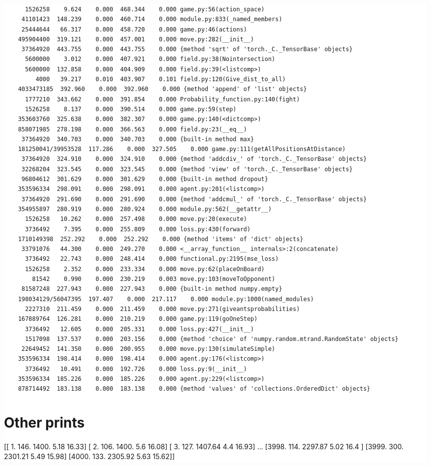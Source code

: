           1526258    9.624    0.000  468.344    0.000 game.py:56(action_space)
         41101423  148.239    0.000  460.714    0.000 module.py:833(_named_members)
         25444644   66.317    0.000  458.720    0.000 game.py:46(actions)
        495904400  319.121    0.000  457.001    0.000 move.py:282(__init__)
         37364920  443.755    0.000  443.755    0.000 {method 'sqrt' of 'torch._C._TensorBase' objects}
          5600000    3.012    0.000  407.921    0.000 field.py:38(Nointersection)
          5600000  132.858    0.000  404.909    0.000 field.py:39(<listcomp>)
             4000   39.217    0.010  403.907    0.101 field.py:120(Give_dist_to_all)
        4033473185  392.960    0.000  392.960    0.000 {method 'append' of 'list' objects}
          1777210  343.662    0.000  391.854    0.000 Probability_function.py:140(fight)
          1526258    8.137    0.000  390.514    0.000 game.py:59(step)
        353603760  325.638    0.000  382.307    0.000 game.py:140(<dictcomp>)
        858071985  278.198    0.000  366.563    0.000 field.py:23(__eq__)
         37364920  340.703    0.000  340.703    0.000 {built-in method max}
        181250041/39953528  117.286    0.000  327.505    0.000 game.py:111(getAllPositionsAtDistance)
         37364920  324.910    0.000  324.910    0.000 {method 'addcdiv_' of 'torch._C._TensorBase' objects}
         32268204  323.545    0.000  323.545    0.000 {method 'view' of 'torch._C._TensorBase' objects}
         96804612  301.629    0.000  301.629    0.000 {built-in method dropout}
        353596334  298.091    0.000  298.091    0.000 agent.py:201(<listcomp>)
         37364920  291.690    0.000  291.690    0.000 {method 'addcmul_' of 'torch._C._TensorBase' objects}
        354955897  280.919    0.000  280.924    0.000 module.py:562(__getattr__)
          1526258   10.262    0.000  257.498    0.000 move.py:20(execute)
          3736492    7.395    0.000  255.809    0.000 loss.py:430(forward)
        1710149398  252.292    0.000  252.292    0.000 {method 'items' of 'dict' objects}
         33791076   44.300    0.000  249.270    0.000 <__array_function__ internals>:2(concatenate)
          3736492   22.743    0.000  248.414    0.000 functional.py:2195(mse_loss)
          1526258    2.352    0.000  233.334    0.000 move.py:62(placeOnBoard)
            81542    0.990    0.000  230.219    0.003 move.py:103(moveToOpponent)
         81587248  227.943    0.000  227.943    0.000 {built-in method numpy.empty}
        198034129/56047395  197.407    0.000  217.117    0.000 module.py:1000(named_modules)
          2227310  211.459    0.000  211.459    0.000 move.py:271(giveantsprobabilities)
        167889764  126.281    0.000  210.219    0.000 game.py:119(goOneStep)
          3736492   12.605    0.000  205.331    0.000 loss.py:427(__init__)
          1517098  137.537    0.000  203.156    0.000 {method 'choice' of 'numpy.random.mtrand.RandomState' objects}
         22649452  141.350    0.000  200.955    0.000 move.py:130(simulateSimple)
        353596334  198.414    0.000  198.414    0.000 agent.py:176(<listcomp>)
          3736492   10.491    0.000  192.726    0.000 loss.py:9(__init__)
        353596334  185.226    0.000  185.226    0.000 agent.py:229(<listcomp>)
        878714492  183.138    0.000  183.138    0.000 {method 'values' of 'collections.OrderedDict' objects}


# Other prints

[[   1.    146.   1400.      5.18   16.33]
 [   2.    106.   1400.      5.6    16.08]
 [   3.    127.   1407.64    4.4    16.93]
 ...
 [3998.    114.   2297.87    5.02   16.4 ]
 [3999.    300.   2301.21    5.49   15.98]
 [4000.    133.   2305.92    5.63   15.62]]
